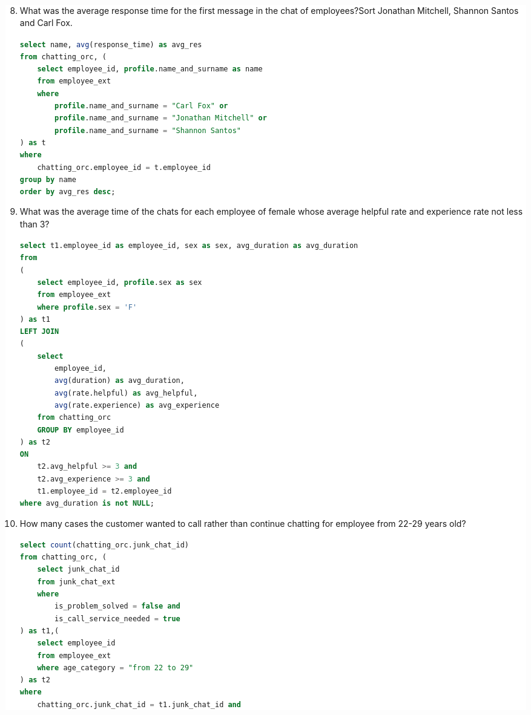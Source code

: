 

8. What was the average response time for the first message in the chat of employees?Sort Jonathan Mitchell, Shannon Santos and Carl Fox.
    ```sql
    select name, avg(response_time) as avg_res
    from chatting_orc, (
        select employee_id, profile.name_and_surname as name
        from employee_ext
        where 
            profile.name_and_surname = "Carl Fox" or 
            profile.name_and_surname = "Jonathan Mitchell" or
            profile.name_and_surname = "Shannon Santos"
    ) as t
    where
        chatting_orc.employee_id = t.employee_id
    group by name
    order by avg_res desc;
    ```


9.  What was the average time of the chats for each employee of female whose average helpful rate and experience rate not less than 3?
    ```sql
    select t1.employee_id as employee_id, sex as sex, avg_duration as avg_duration
    from 
    (
        select employee_id, profile.sex as sex
        from employee_ext
        where profile.sex = 'F'
    ) as t1
    LEFT JOIN    
    (
        select 
            employee_id,
            avg(duration) as avg_duration,
            avg(rate.helpful) as avg_helpful, 
            avg(rate.experience) as avg_experience
        from chatting_orc
        GROUP BY employee_id
    ) as t2
    ON 
        t2.avg_helpful >= 3 and 
        t2.avg_experience >= 3 and 
        t1.employee_id = t2.employee_id
    where avg_duration is not NULL;
    ```


10. How many cases the customer wanted to call rather than continue chatting for employee from 22-29 years old? 
    ```sql
    select count(chatting_orc.junk_chat_id)
    from chatting_orc, (
        select junk_chat_id 
        from junk_chat_ext
        where 
            is_problem_solved = false and 
            is_call_service_needed = true
    ) as t1,(
        select employee_id
        from employee_ext
        where age_category = "from 22 to 29"
    ) as t2
    where 
        chatting_orc.junk_chat_id = t1.junk_chat_id and